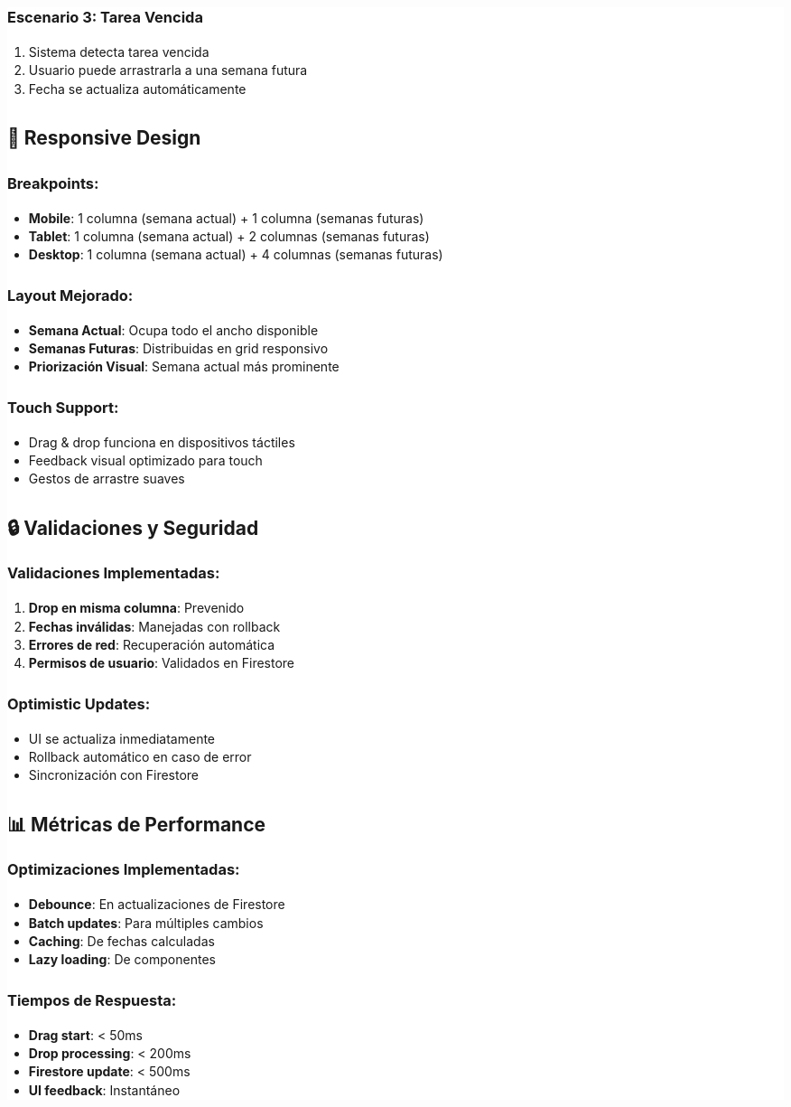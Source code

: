 ### Escenario 3: Tarea Vencida
1. Sistema detecta tarea vencida
2. Usuario puede arrastrarla a una semana futura
3. Fecha se actualiza automáticamente

## 📱 Responsive Design

### Breakpoints:
- **Mobile**: 1 columna (semana actual) + 1 columna (semanas futuras)
- **Tablet**: 1 columna (semana actual) + 2 columnas (semanas futuras)
- **Desktop**: 1 columna (semana actual) + 4 columnas (semanas futuras)

### Layout Mejorado:
- **Semana Actual**: Ocupa todo el ancho disponible
- **Semanas Futuras**: Distribuidas en grid responsivo
- **Priorización Visual**: Semana actual más prominente

### Touch Support:
- Drag & drop funciona en dispositivos táctiles
- Feedback visual optimizado para touch
- Gestos de arrastre suaves

## 🔒 Validaciones y Seguridad

### Validaciones Implementadas:
1. **Drop en misma columna**: Prevenido
2. **Fechas inválidas**: Manejadas con rollback
3. **Errores de red**: Recuperación automática
4. **Permisos de usuario**: Validados en Firestore

### Optimistic Updates:
- UI se actualiza inmediatamente
- Rollback automático en caso de error
- Sincronización con Firestore

## 📊 Métricas de Performance

### Optimizaciones Implementadas:
- **Debounce**: En actualizaciones de Firestore
- **Batch updates**: Para múltiples cambios
- **Caching**: De fechas calculadas
- **Lazy loading**: De componentes

### Tiempos de Respuesta:
- **Drag start**: < 50ms
- **Drop processing**: < 200ms
- **Firestore update**: < 500ms
- **UI feedback**: Instantáneo
